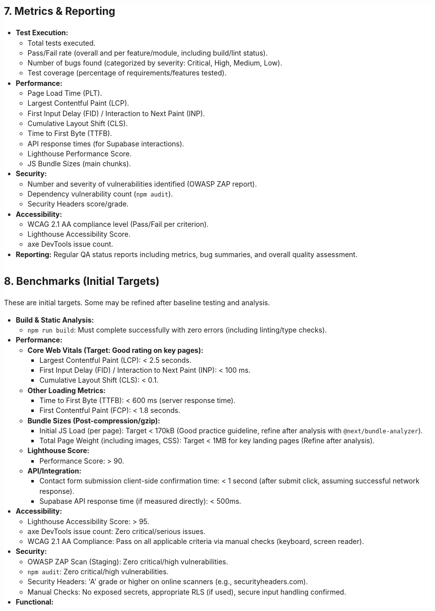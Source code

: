 ## 7. Metrics & Reporting

*   **Test Execution:**
    *   Total tests executed.
    *   Pass/Fail rate (overall and per feature/module, including build/lint status).
    *   Number of bugs found (categorized by severity: Critical, High, Medium, Low).
    *   Test coverage (percentage of requirements/features tested).
*   **Performance:**
    *   Page Load Time (PLT).
    *   Largest Contentful Paint (LCP).
    *   First Input Delay (FID) / Interaction to Next Paint (INP).
    *   Cumulative Layout Shift (CLS).
    *   Time to First Byte (TTFB).
    *   API response times (for Supabase interactions).
    *   Lighthouse Performance Score.
    *   JS Bundle Sizes (main chunks).
*   **Security:**
    *   Number and severity of vulnerabilities identified (OWASP ZAP report).
    *   Dependency vulnerability count (`npm audit`).
    *   Security Headers score/grade.
*   **Accessibility:**
    *   WCAG 2.1 AA compliance level (Pass/Fail per criterion).
    *   Lighthouse Accessibility Score.
    *   axe DevTools issue count.
*   **Reporting:** Regular QA status reports including metrics, bug summaries, and overall quality assessment.

## 8. Benchmarks (Initial Targets)

These are initial targets. Some may be refined after baseline testing and analysis.

*   **Build & Static Analysis:**
    *   `npm run build`: Must complete successfully with zero errors (including linting/type checks).
*   **Performance:**
    *   **Core Web Vitals (Target: Good rating on key pages):**
        *   Largest Contentful Paint (LCP): < 2.5 seconds.
        *   First Input Delay (FID) / Interaction to Next Paint (INP): < 100 ms.
        *   Cumulative Layout Shift (CLS): < 0.1.
    *   **Other Loading Metrics:**
        *   Time to First Byte (TTFB): < 600 ms (server response time).
        *   First Contentful Paint (FCP): < 1.8 seconds.
    *   **Bundle Sizes (Post-compression/gzip):**
        *   Initial JS Load (per page): Target < 170kB (Good practice guideline, refine after analysis with `@next/bundle-analyzer`).
        *   Total Page Weight (including images, CSS): Target < 1MB for key landing pages (Refine after analysis).
    *   **Lighthouse Score:**
        *   Performance Score: > 90.
    *   **API/Integration:**
        *   Contact form submission client-side confirmation time: < 1 second (after submit click, assuming successful network response).
        *   Supabase API response time (if measured directly): < 500ms.
*   **Accessibility:**
    *   Lighthouse Accessibility Score: > 95.
    *   axe DevTools issue count: Zero critical/serious issues.
    *   WCAG 2.1 AA Compliance: Pass on all applicable criteria via manual checks (keyboard, screen reader).
*   **Security:**
    *   OWASP ZAP Scan (Staging): Zero critical/high vulnerabilities.
    *   `npm audit`: Zero critical/high vulnerabilities.
    *   Security Headers: 'A' grade or higher on online scanners (e.g., securityheaders.com).
    *   Manual Checks: No exposed secrets, appropriate RLS (if used), secure input handling confirmed.
*   **Functional:**